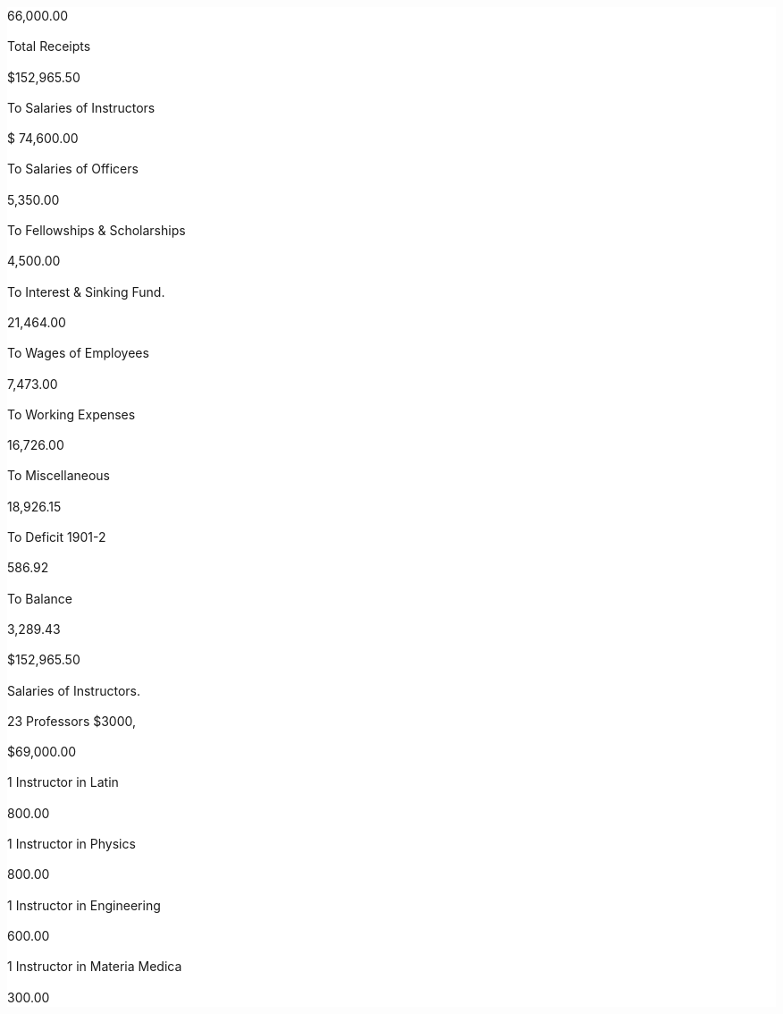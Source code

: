 66,000.00

Total Receipts

$152,965.50

To Salaries of Instructors

$ 74,600.00

To Salaries of Officers

5,350.00

To Fellowships & Scholarships

4,500.00

To Interest & Sinking Fund.

21,464.00

To Wages of Employees

7,473.00

To Working Expenses

16,726.00

To Miscellaneous

18,926.15

To Deficit 1901-2

586.92

To Balance

3,289.43

$152,965.50

Salaries of Instructors.

23 Professors $3000,

$69,000.00

1 Instructor in Latin

800.00

1 Instructor in Physics

800.00

1 Instructor in Engineering

600.00

1 Instructor in Materia Medica

300.00
